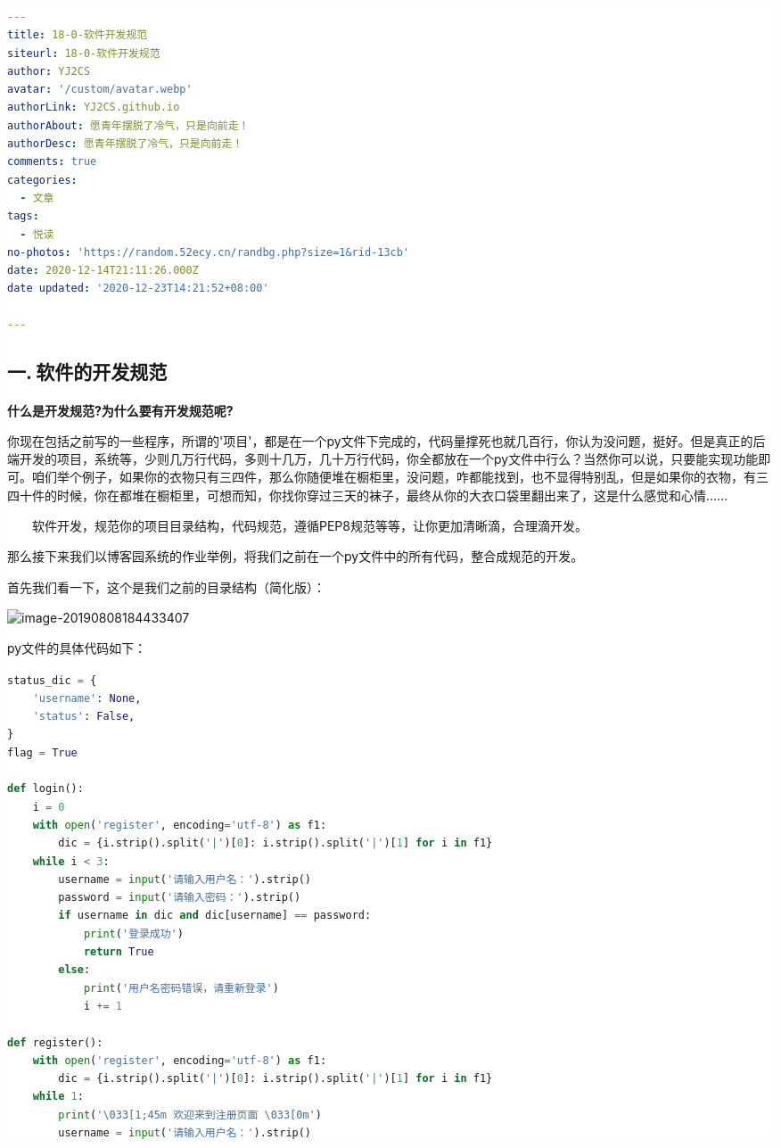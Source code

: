 ```yaml
---
title: 18-0-软件开发规范
siteurl: 18-0-软件开发规范
author: YJ2CS
avatar: '/custom/avatar.webp'
authorLink: YJ2CS.github.io
authorAbout: 愿青年摆脱了冷气，只是向前走！
authorDesc: 愿青年摆脱了冷气，只是向前走！
comments: true
categories:
  - 文章
tags:
  - 悦读
no-photos: 'https://random.52ecy.cn/randbg.php?size=1&rid-13cb'
date: 2020-12-14T21:11:26.000Z
date updated: '2020-12-23T14:21:52+08:00'

---
```


## 一. 软件的开发规范

**什么是开发规范?为什么要有开发规范呢?**

你现在包括之前写的一些程序，所谓的'项目'，都是在一个py文件下完成的，代码量撑死也就几百行，你认为没问题，挺好。但是真正的后端开发的项目，系统等，少则几万行代码，多则十几万，几十万行代码，你全都放在一个py文件中行么？当然你可以说，只要能实现功能即可。咱们举个例子，如果你的衣物只有三四件，那么你随便堆在橱柜里，没问题，咋都能找到，也不显得特别乱，但是如果你的衣物，有三四十件的时候，你在都堆在橱柜里，可想而知，你找你穿过三天的袜子，最终从你的大衣口袋里翻出来了，这是什么感觉和心情......

　　软件开发，规范你的项目目录结构，代码规范，遵循PEP8规范等等，让你更加清晰滴，合理滴开发。

那么接下来我们以博客园系统的作业举例，将我们之前在一个py文件中的所有代码，整合成规范的开发。

首先我们看一下，这个是我们之前的目录结构（简化版）：

![image-20190808184433407](image-20190808184433407.png)

py文件的具体代码如下：

```python
status_dic = {
    'username': None,
    'status': False,
}
flag = True

def login():
    i = 0
    with open('register', encoding='utf-8') as f1:
        dic = {i.strip().split('|')[0]: i.strip().split('|')[1] for i in f1}
    while i < 3:
        username = input('请输入用户名：').strip()
        password = input('请输入密码：').strip()
        if username in dic and dic[username] == password:
            print('登录成功')
            return True
        else:
            print('用户名密码错误，请重新登录')
            i += 1

def register():
    with open('register', encoding='utf-8') as f1:
        dic = {i.strip().split('|')[0]: i.strip().split('|')[1] for i in f1}
    while 1:
        print('\033[1;45m 欢迎来到注册页面 \033[0m')
        username = input('请输入用户名：').strip()
```
